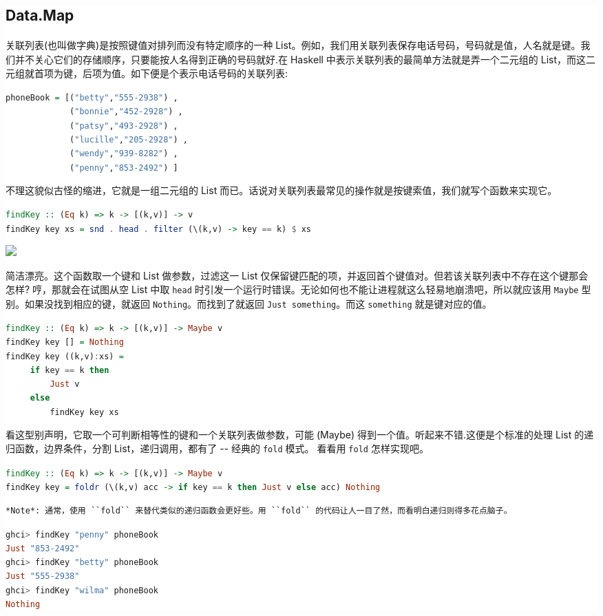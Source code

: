 ## Data.Map

关联列表\(也叫做字典\)是按照键值对排列而没有特定顺序的一种 List。例如，我们用关联列表保存电话号码，号码就是值，人名就是键。我们并不关心它们的存储顺序，只要能按人名得到正确的号码就好.在 Haskell 中表示关联列表的最简单方法就是弄一个二元组的 List，而这二元组就首项为键，后项为值。如下便是个表示电话号码的关联列表:

```haskell
phoneBook = [("betty","555-2938") ,
             ("bonnie","452-2928") ,
             ("patsy","493-2928") ,
             ("lucille","205-2928") ,
             ("wendy","939-8282") ,
             ("penny","853-2492") ]
```

不理这貌似古怪的缩进，它就是一组二元组的 List 而已。话说对关联列表最常见的操作就是按键索值，我们就写个函数来实现它。

```haskell
findKey :: (Eq k) => k -> [(k,v)] -> v 
findKey key xs = snd . head . filter (\(k,v) -> key == k) $ xs
```

![](../../.gitbook/assets/legomap.png)

简洁漂亮。这个函数取一个键和 List 做参数，过滤这一 List 仅保留键匹配的项，并返回首个键值对。但若该关联列表中不存在这个键那会怎样? 哼，那就会在试图从空 List 中取 `head` 时引发一个运行时错误。无论如何也不能让进程就这么轻易地崩溃吧，所以就应该用 `Maybe` 型别。如果没找到相应的键，就返回 `Nothing`。而找到了就返回 `Just something`。而这 `something` 就是键对应的值。

```haskell
findKey :: (Eq k) => k -> [(k,v)] -> Maybe v 
findKey key [] = Nothing
findKey key ((k,v):xs) = 
     if key == k then 
         Just v 
     else 
         findKey key xs
```

看这型别声明，它取一个可判断相等性的键和一个关联列表做参数，可能 \(Maybe\) 得到一个值。听起来不错.这便是个标准的处理 List 的递归函数，边界条件，分割 List，递归调用，都有了 -- 经典的 `fold` 模式。 看看用 `fold` 怎样实现吧。

```haskell
findKey :: (Eq k) => k -> [(k,v)] -> Maybe v 
findKey key = foldr (\(k,v) acc -> if key == k then Just v else acc) Nothing
```

```text
*Note*: 通常，使用 ``fold`` 来替代类似的递归函数会更好些。用 ``fold`` 的代码让人一目了然，而看明白递归则得多花点脑子。
```

```haskell
ghci> findKey "penny" phoneBook 
Just "853-2492" 
ghci> findKey "betty" phoneBook 
Just "555-2938" 
ghci> findKey "wilma" phoneBook 
Nothing
```
